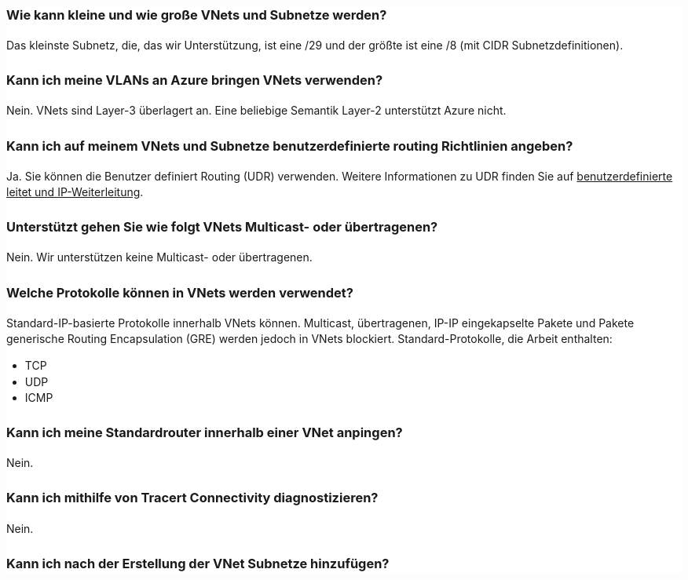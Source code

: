 ### <a name="how-small-and-how-large-can-vnets-and-subnets-be"></a>Wie kann kleine und wie große VNets und Subnetze werden?

Das kleinste Subnetz, die, das wir Unterstützung, ist eine /29 und der größte ist eine /8 (mit CIDR Subnetzdefinitionen).

### <a name="can-i-bring-my-vlans-to-azure-using-vnets"></a>Kann ich meine VLANs an Azure bringen VNets verwenden?

Nein. VNets sind Layer-3 überlagert an. Eine beliebige Semantik Layer-2 unterstützt Azure nicht.

### <a name="can-i-specify-custom-routing-policies-on-my-vnets-and-subnets"></a>Kann ich auf meinem VNets und Subnetze benutzerdefinierte routing Richtlinien angeben?

Ja. Sie können die Benutzer definiert Routing (UDR) verwenden. Weitere Informationen zu UDR finden Sie auf [benutzerdefinierte leitet und IP-Weiterleitung](../articles/virtual-network/virtual-networks-udr-overview.md).

### <a name="do-vnets-support-multicast-or-broadcast"></a>Unterstützt gehen Sie wie folgt VNets Multicast- oder übertragenen?

Nein. Wir unterstützen keine Multicast- oder übertragenen.

### <a name="what-protocols-can-i-use-within-vnets"></a>Welche Protokolle können in VNets werden verwendet?

Standard-IP-basierte Protokolle innerhalb VNets können. Multicast, übertragenen, IP-IP eingekapselte Pakete und Pakete generische Routing Encapsulation (GRE) werden jedoch in VNets blockiert. Standard-Protokolle, die Arbeit enthalten:

- TCP
- UDP
- ICMP

### <a name="can-i-ping-my-default-routers-within-a-vnet"></a>Kann ich meine Standardrouter innerhalb einer VNet anpingen?

Nein.

### <a name="can-i-use-tracert-to-diagnose-connectivity"></a>Kann ich mithilfe von Tracert Connectivity diagnostizieren?

Nein.

### <a name="can-i-add-subnets-after-the-vnet-is-created"></a>Kann ich nach der Erstellung der VNet Subnetze hinzufügen?
